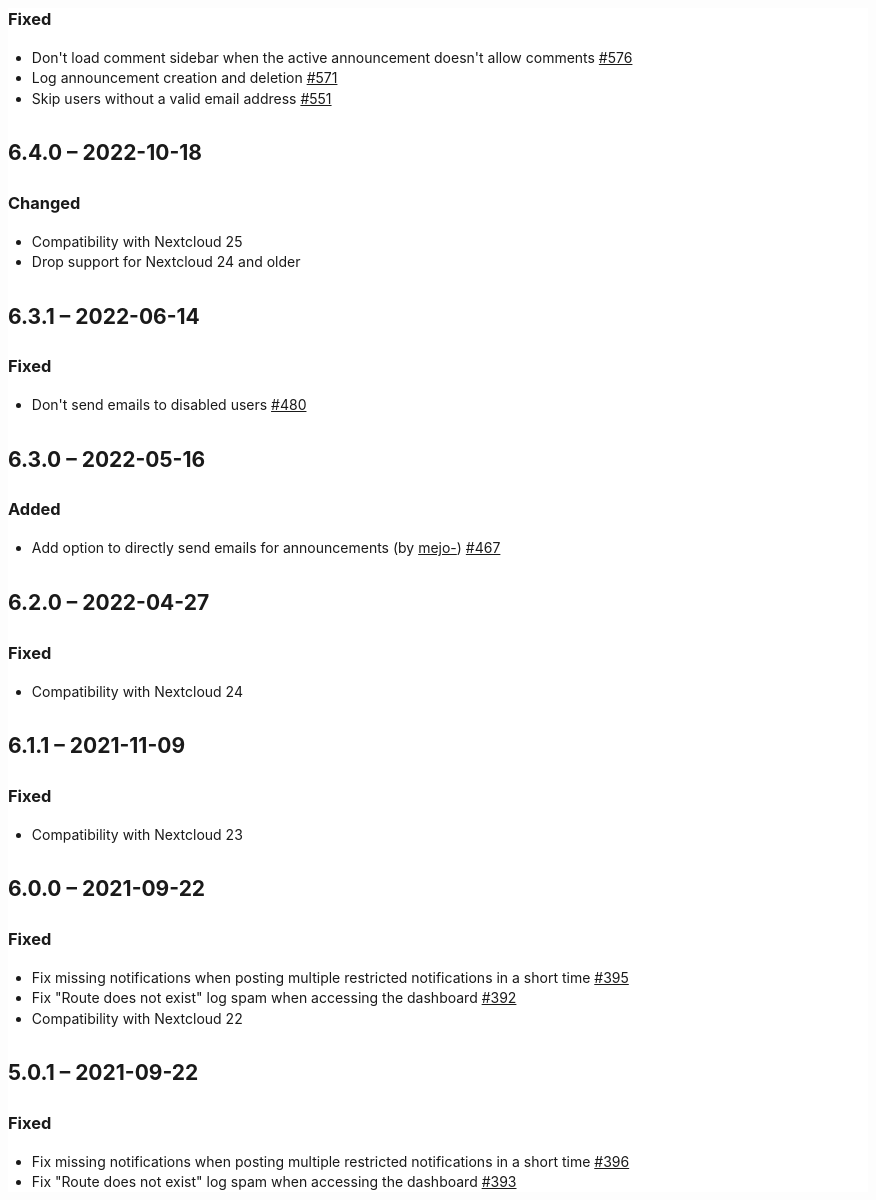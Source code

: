 ### Fixed
- Don't load comment sidebar when the active announcement doesn't allow comments
  [#576](https://github.com/nextcloud/announcementcenter/pull/576)
- Log announcement creation and deletion
  [#571](https://github.com/nextcloud/announcementcenter/pull/571)
- Skip users without a valid email address
  [#551](https://github.com/nextcloud/announcementcenter/pull/551)

## 6.4.0 – 2022-10-18
### Changed
- Compatibility with Nextcloud 25
- Drop support for Nextcloud 24 and older

## 6.3.1 – 2022-06-14
### Fixed
- Don't send emails to disabled users
  [#480](https://github.com/nextcloud/announcementcenter/pull/480)

## 6.3.0 – 2022-05-16
### Added
- Add option to directly send emails for announcements (by [mejo-](https://github.com/mejo-))
  [#467](https://github.com/nextcloud/announcementcenter/pull/467)

## 6.2.0 – 2022-04-27
### Fixed
- Compatibility with Nextcloud 24

## 6.1.1 – 2021-11-09
### Fixed
- Compatibility with Nextcloud 23

## 6.0.0 – 2021-09-22
### Fixed
- Fix missing notifications when posting multiple restricted notifications in a short time
  [#395](https://github.com/nextcloud/announcementcenter/pull/395)
- Fix "Route does not exist" log spam when accessing the dashboard
  [#392](https://github.com/nextcloud/announcementcenter/pull/392)
- Compatibility with Nextcloud 22

## 5.0.1 – 2021-09-22
### Fixed
- Fix missing notifications when posting multiple restricted notifications in a short time
  [#396](https://github.com/nextcloud/announcementcenter/pull/396)
- Fix "Route does not exist" log spam when accessing the dashboard
  [#393](https://github.com/nextcloud/announcementcenter/pull/393)
